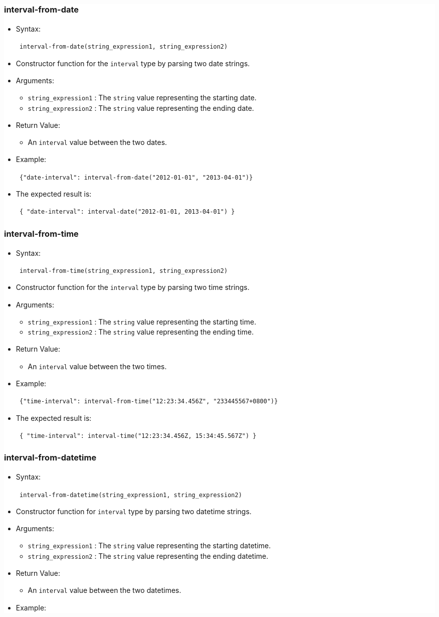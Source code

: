 
### interval-from-date ###
 * Syntax:

        interval-from-date(string_expression1, string_expression2)

 * Constructor function for the `interval` type by parsing two date strings.
 * Arguments:
    * `string_expression1` : The `string` value representing the starting date.
    * `string_expression2` : The `string` value representing the ending date.
 * Return Value:
    * An `interval` value between the two dates.

 * Example:

        {"date-interval": interval-from-date("2012-01-01", "2013-04-01")}


 * The expected result is:

        { "date-interval": interval-date("2012-01-01, 2013-04-01") }


### interval-from-time ###
 * Syntax:

        interval-from-time(string_expression1, string_expression2)

 * Constructor function for the `interval` type by parsing two time strings.
 * Arguments:
    * `string_expression1` : The `string` value representing the starting time.
    * `string_expression2` : The `string` value representing the ending time.
 * Return Value:
    * An `interval` value between the two times.

 * Example:

        {"time-interval": interval-from-time("12:23:34.456Z", "233445567+0800")}


 * The expected result is:

        { "time-interval": interval-time("12:23:34.456Z, 15:34:45.567Z") }


### interval-from-datetime ###
 * Syntax:

        interval-from-datetime(string_expression1, string_expression2)

 * Constructor function for `interval` type by parsing two datetime strings.
 * Arguments:
    * `string_expression1` : The `string` value representing the starting datetime.
    * `string_expression2` : The `string` value representing the ending datetime.
 * Return Value:
    * An `interval` value between the two datetimes.

 * Example:
